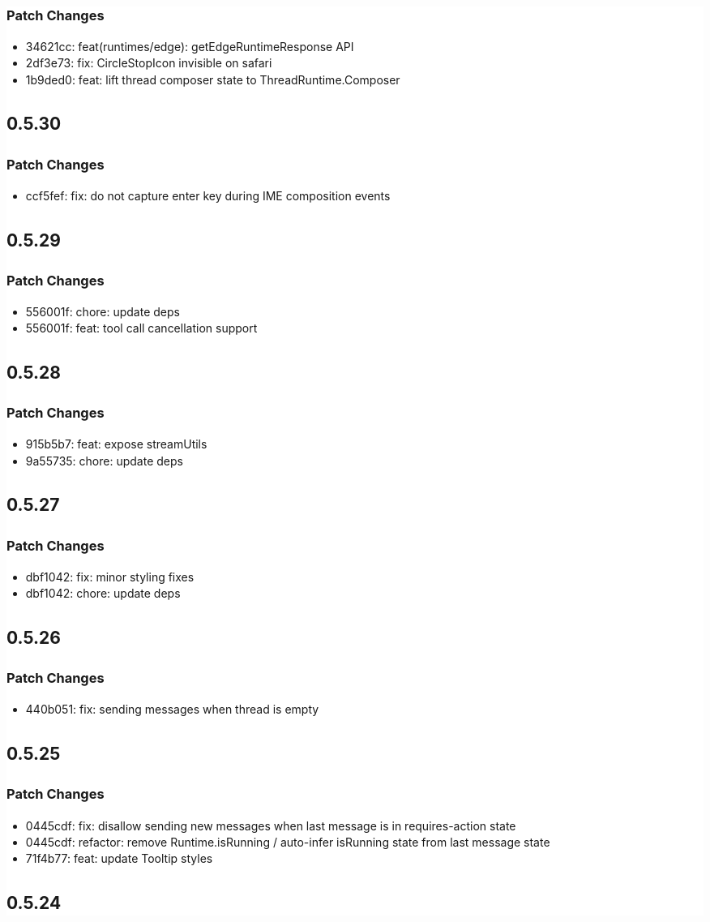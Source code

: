 ### Patch Changes

- 34621cc: feat(runtimes/edge): getEdgeRuntimeResponse API
- 2df3e73: fix: CircleStopIcon invisible on safari
- 1b9ded0: feat: lift thread composer state to ThreadRuntime.Composer

## 0.5.30

### Patch Changes

- ccf5fef: fix: do not capture enter key during IME composition events

## 0.5.29

### Patch Changes

- 556001f: chore: update deps
- 556001f: feat: tool call cancellation support

## 0.5.28

### Patch Changes

- 915b5b7: feat: expose streamUtils
- 9a55735: chore: update deps

## 0.5.27

### Patch Changes

- dbf1042: fix: minor styling fixes
- dbf1042: chore: update deps

## 0.5.26

### Patch Changes

- 440b051: fix: sending messages when thread is empty

## 0.5.25

### Patch Changes

- 0445cdf: fix: disallow sending new messages when last message is in requires-action state
- 0445cdf: refactor: remove Runtime.isRunning / auto-infer isRunning state from last message state
- 71f4b77: feat: update Tooltip styles

## 0.5.24
